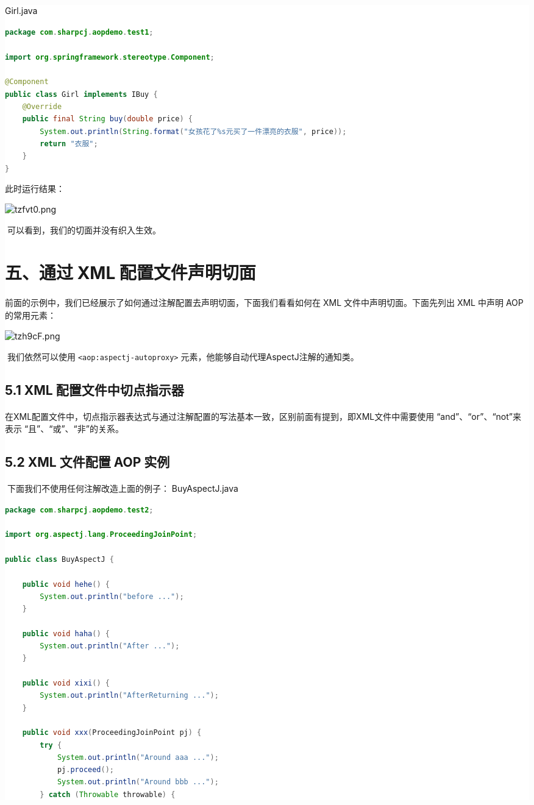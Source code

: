 Girl.java

```java
package com.sharpcj.aopdemo.test1;

import org.springframework.stereotype.Component;

@Component
public class Girl implements IBuy {
    @Override
    public final String buy(double price) {
        System.out.println(String.format("女孩花了%s元买了一件漂亮的衣服", price));
        return "衣服";
    }
}
```

此时运行结果：

![tzfvt0.png](https://s1.ax1x.com/2020/06/14/tzfvt0.png)

​		可以看到，我们的切面并没有织入生效。

# 五、通过 XML 配置文件声明切面

​		前面的示例中，我们已经展示了如何通过注解配置去声明切面，下面我们看看如何在 XML 文件中声明切面。下面先列出 XML 中声明 AOP 的常用元素：

![tzh9cF.png](https://s1.ax1x.com/2020/06/14/tzh9cF.png)

​		我们依然可以使用 `<aop:aspectj-autoproxy>` 元素，他能够自动代理AspectJ注解的通知类。

## 5.1 XML 配置文件中切点指示器

​		在XML配置文件中，切点指示器表达式与通过注解配置的写法基本一致，区别前面有提到，即XML文件中需要使用 “and”、“or”、“not”来表示 “且”、“或”、“非”的关系。

## 5.2 XML 文件配置 AOP 实例

​		下面我们不使用任何注解改造上面的例子：
BuyAspectJ.java

```java
package com.sharpcj.aopdemo.test2;

import org.aspectj.lang.ProceedingJoinPoint;

public class BuyAspectJ {

    public void hehe() {
        System.out.println("before ...");
    }

    public void haha() {
        System.out.println("After ...");
    }

    public void xixi() {
        System.out.println("AfterReturning ...");
    }

    public void xxx(ProceedingJoinPoint pj) {
        try {
            System.out.println("Around aaa ...");
            pj.proceed();
            System.out.println("Around bbb ...");
        } catch (Throwable throwable) {
```